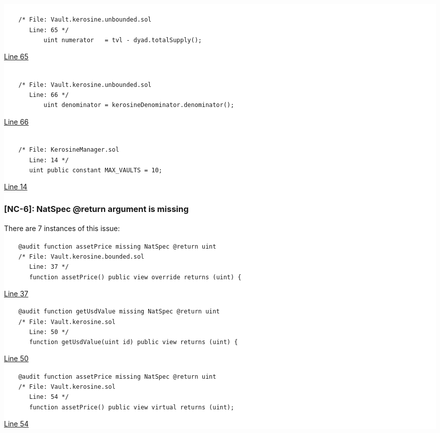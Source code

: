 
```solidity
	
	/* File: Vault.kerosine.unbounded.sol
	   Line: 65 */
	       uint numerator   = tvl - dyad.totalSupply();
```
[Line 65](https://github.com/code-423n4/2024-04-dyad/src/core/Vault.kerosine.unbounded.sol#L65)


```solidity
	
	/* File: Vault.kerosine.unbounded.sol
	   Line: 66 */
	       uint denominator = kerosineDenominator.denominator();
```
[Line 66](https://github.com/code-423n4/2024-04-dyad/src/core/Vault.kerosine.unbounded.sol#L66)


```solidity
	
	/* File: KerosineManager.sol
	   Line: 14 */
	   uint public constant MAX_VAULTS = 10;
```
[Line 14](https://github.com/code-423n4/2024-04-dyad/src/core/KerosineManager.sol#L14)


### [NC-6]: NatSpec @return argument is missing


 
There are 7 instances of this issue:


```solidity
	@audit function assetPrice missing NatSpec @return uint
	/* File: Vault.kerosine.bounded.sol
	   Line: 37 */
	   function assetPrice() public view override returns (uint) {
```
[Line 37](https://github.com/code-423n4/2024-04-dyad/src/core/Vault.kerosine.bounded.sol#L37)


```solidity
	@audit function getUsdValue missing NatSpec @return uint
	/* File: Vault.kerosine.sol
	   Line: 50 */
	   function getUsdValue(uint id) public view returns (uint) {
```
[Line 50](https://github.com/code-423n4/2024-04-dyad/src/core/Vault.kerosine.sol#L50)


```solidity
	@audit function assetPrice missing NatSpec @return uint
	/* File: Vault.kerosine.sol
	   Line: 54 */
	   function assetPrice() public view virtual returns (uint);
```
[Line 54](https://github.com/code-423n4/2024-04-dyad/src/core/Vault.kerosine.sol#L54)
